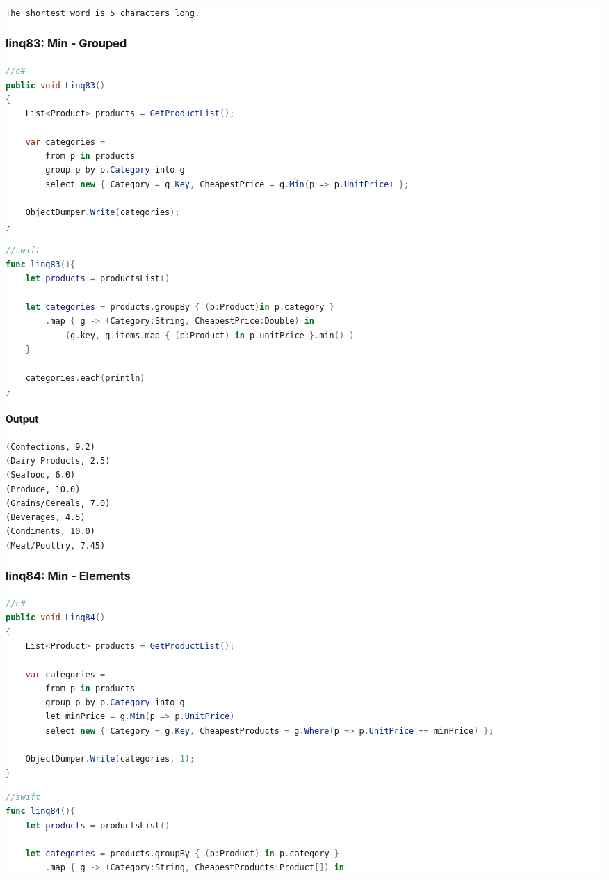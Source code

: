     The shortest word is 5 characters long.

### linq83: Min - Grouped
```csharp
//c#
public void Linq83() 
{ 
    List<Product> products = GetProductList(); 
  
    var categories = 
        from p in products 
        group p by p.Category into g 
        select new { Category = g.Key, CheapestPrice = g.Min(p => p.UnitPrice) }; 
  
    ObjectDumper.Write(categories); 
}
```
```swift
//swift
func linq83(){
    let products = productsList()
    
    let categories = products.groupBy { (p:Product)in p.category }
        .map { g -> (Category:String, CheapestPrice:Double) in
            (g.key, g.items.map { (p:Product) in p.unitPrice }.min() )
    }
    
    categories.each(println)
}
```
#### Output

    (Confections, 9.2)
    (Dairy Products, 2.5)
    (Seafood, 6.0)
    (Produce, 10.0)
    (Grains/Cereals, 7.0)
    (Beverages, 4.5)
    (Condiments, 10.0)
    (Meat/Poultry, 7.45)

### linq84: Min - Elements
```csharp
//c#
public void Linq84() 
{ 
    List<Product> products = GetProductList(); 
  
    var categories = 
        from p in products 
        group p by p.Category into g 
        let minPrice = g.Min(p => p.UnitPrice) 
        select new { Category = g.Key, CheapestProducts = g.Where(p => p.UnitPrice == minPrice) }; 
  
    ObjectDumper.Write(categories, 1); 
}
```
```swift
//swift
func linq84(){
    let products = productsList()
    
    let categories = products.groupBy { (p:Product) in p.category }
        .map { g -> (Category:String, CheapestProducts:Product[]) in
```